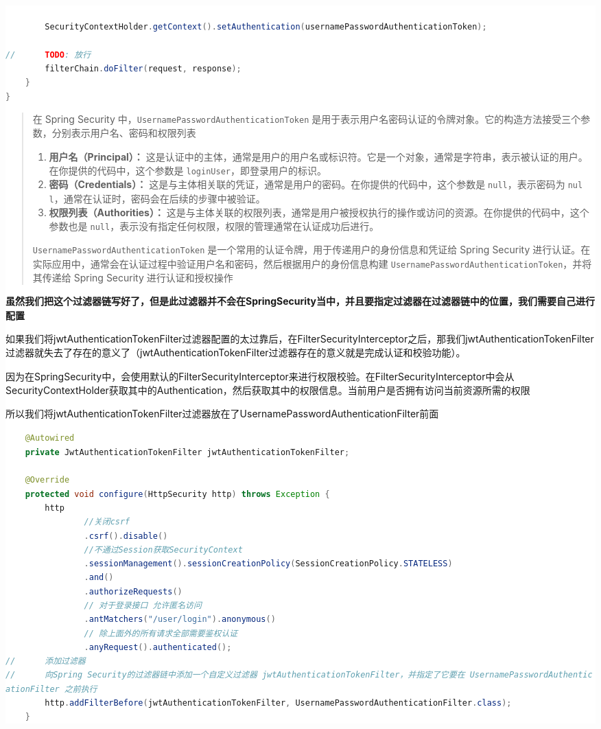 ```java
        
        SecurityContextHolder.getContext().setAuthentication(usernamePasswordAuthenticationToken);

//      TODO: 放行
        filterChain.doFilter(request, response);
    }
}
```



> 在 Spring Security 中，`UsernamePasswordAuthenticationToken` 是用于表示用户名密码认证的令牌对象。它的构造方法接受三个参数，分别表示用户名、密码和权限列表
>
> 1. **用户名（Principal）：** 这是认证中的主体，通常是用户的用户名或标识符。它是一个对象，通常是字符串，表示被认证的用户。在你提供的代码中，这个参数是 `loginUser`，即登录用户的标识。
> 2. **密码（Credentials）：** 这是与主体相关联的凭证，通常是用户的密码。在你提供的代码中，这个参数是 `null`，表示密码为 `null`，通常在认证时，密码会在后续的步骤中被验证。
> 3. **权限列表（Authorities）：** 这是与主体关联的权限列表，通常是用户被授权执行的操作或访问的资源。在你提供的代码中，这个参数也是 `null`，表示没有指定任何权限，权限的管理通常在认证成功后进行。
>
> `UsernamePasswordAuthenticationToken` 是一个常用的认证令牌，用于传递用户的身份信息和凭证给 Spring Security 进行认证。在实际应用中，通常会在认证过程中验证用户名和密码，然后根据用户的身份信息构建 `UsernamePasswordAuthenticationToken`，并将其传递给 Spring Security 进行认证和授权操作



**虽然我们把这个过滤器链写好了，但是此过滤器并不会在SpringSecurity当中，并且要指定过滤器在过滤器链中的位置，我们需要自己进行配置**

如果我们将jwtAuthenticationTokenFilter过滤器配置的太过靠后，在FilterSecurityInterceptor之后，那我们jwtAuthenticationTokenFilter过滤器就失去了存在的意义了（jwtAuthenticationTokenFilter过滤器存在的意义就是完成认证和校验功能）。

因为在SpringSecurity中，会使用默认的FilterSecurityInterceptor来进行权限校验。在FilterSecurityInterceptor中会从SecurityContextHolder获取其中的Authentication，然后获取其中的权限信息。当前用户是否拥有访问当前资源所需的权限

所以我们将jwtAuthenticationTokenFilter过滤器放在了UsernamePasswordAuthenticationFilter前面

```java
    @Autowired
    private JwtAuthenticationTokenFilter jwtAuthenticationTokenFilter;

    @Override
    protected void configure(HttpSecurity http) throws Exception {
        http
                //关闭csrf
                .csrf().disable()
                //不通过Session获取SecurityContext
                .sessionManagement().sessionCreationPolicy(SessionCreationPolicy.STATELESS)
                .and()
                .authorizeRequests()
                // 对于登录接口 允许匿名访问
                .antMatchers("/user/login").anonymous()
                // 除上面外的所有请求全部需要鉴权认证
                .anyRequest().authenticated();
//      添加过滤器
//      向Spring Security的过滤器链中添加一个自定义过滤器 jwtAuthenticationTokenFilter，并指定了它要在 UsernamePasswordAuthenticationFilter 之前执行        
        http.addFilterBefore(jwtAuthenticationTokenFilter, UsernamePasswordAuthenticationFilter.class);
    }
```
